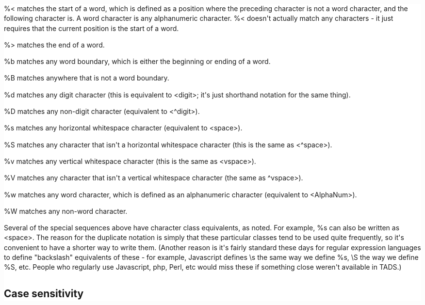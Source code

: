 <span id="startOfWord"></span> <span class="code">%\<</span> matches the
start of a word, which is defined as a position where the preceding
character is not a word character, and the following character is. A
word character is any alphanumeric character.
<span class="code">%\<</span> doesn't actually match any characters - it
just requires that the current position is the start of a word.

<span id="endOfWord"></span> <span class="code">%\></span> matches the
end of a word.

<span id="wordBoundary"></span> <span class="code">%b</span> matches any
word boundary, which is either the beginning or ending of a word.

<span class="code">%B</span> matches anywhere that is not a word
boundary.

<span class="code">%d</span> matches any digit character (this is
equivalent to <span class="code">\<digit\></span>; it's just shorthand
notation for the same thing).

<span class="code">%D</span> matches any non-digit character (equivalent
to <span class="code">\<^digit\></span>).

<span class="code">%s</span> matches any horizontal whitespace character
(equivalent to <span class="code">\<space\></span>).

<span class="code">%S</span> matches any character that isn't a
horizontal whitespace character (this is the same as
<span class="code">\<^space\></span>).

<span class="code">%v</span> matches any vertical whitespace character
(this is the same as <span class="code">\<vspace\></span>).

<span class="code">%V</span> matches any character that isn't a vertical
whitespace character (the same as <span class="code">^vspace\></span>).

<span id="wordChar"></span> <span class="code">%w</span> matches any
word character, which is defined as an alphanumeric character
(equivalent to <span class="code">\<AlphaNum\></span>).

<span class="code">%W</span> matches any non-word character.

Several of the special sequences above have character class equivalents,
as noted. For example, <span class="code">%s</span> can also be written
as <span class="code">\<space\></span>. The reason for the duplicate
notation is simply that these particular classes tend to be used quite
frequently, so it's convenient to have a shorter way to write them.
(Another reason is it's fairly standard these days for regular
expression languages to define "backslash" equivalents of these - for
example, Javascript defines <span class="code">\s</span> the same way we
define <span class="code">%s</span>, <span class="code">\S</span> the
way we define <span class="code">%S</span>, etc. People who regularly
use Javascript, php, Perl, etc would miss these if something close
weren't available in TADS.)

## <span id="case"></span>Case sensitivity

